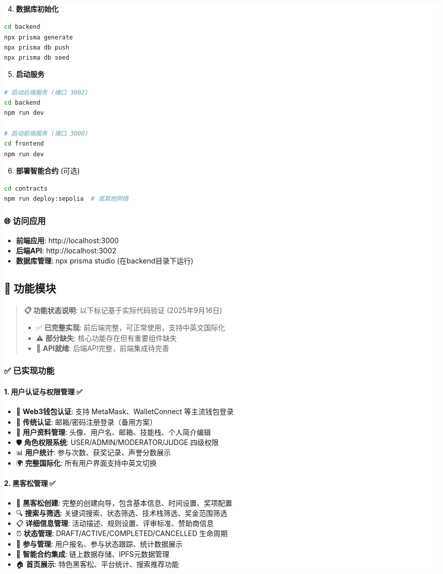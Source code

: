 4. **数据库初始化**
```bash
cd backend
npx prisma generate
npx prisma db push
npx prisma db seed
```

5. **启动服务**
```bash
# 启动后端服务 (端口 3002)
cd backend
npm run dev

# 启动前端服务 (端口 3000)
cd frontend  
npm run dev
```

6. **部署智能合约** (可选)
```bash
cd contracts
npm run deploy:sepolia  # 或其他网络
```

### 🌐 访问应用

- **前端应用**: http://localhost:3000
- **后端API**: http://localhost:3002
- **数据库管理**: npx prisma studio (在backend目录下运行)

## 📱 功能模块

> **📋 功能状态说明**: 以下标记基于实际代码验证 (2025年9月16日)
> - ✅ **已完整实现**: 前后端完整，可正常使用，支持中英文国际化
> - ⚠️ **部分缺失**: 核心功能存在但有重要组件缺失
> - 🔄 **API就绪**: 后端API完整，前端集成待完善

### ✅ 已实现功能

#### 1. 用户认证与权限管理 ✅
- 🔐 **Web3钱包认证**: 支持 MetaMask、WalletConnect 等主流钱包登录
- 📧 **传统认证**: 邮箱/密码注册登录（备用方案）
- 👤 **用户资料管理**: 头像、用户名、邮箱、技能栈、个人简介编辑
- 🛡️ **角色权限系统**: USER/ADMIN/MODERATOR/JUDGE 四级权限
- 📊 **用户统计**: 参与次数、获奖记录、声誉分数展示
- 🌍 **完整国际化**: 所有用户界面支持中英文切换

#### 2. 黑客松管理 ✅
- 📝 **黑客松创建**: 完整的创建向导，包含基本信息、时间设置、奖项配置
- 🔍 **搜索与筛选**: 关键词搜索、状态筛选、技术栈筛选、奖金范围筛选
- 📋 **详细信息管理**: 活动描述、规则设置、评审标准、赞助商信息
- ⏰ **状态管理**: DRAFT/ACTIVE/COMPLETED/CANCELLED 生命周期
- 🎯 **参与管理**: 用户报名、参与状态跟踪、统计数据展示
- 🔗 **智能合约集成**: 链上数据存储、IPFS元数据管理
- 🏠 **首页展示**: 特色黑客松、平台统计、搜索推荐功能
